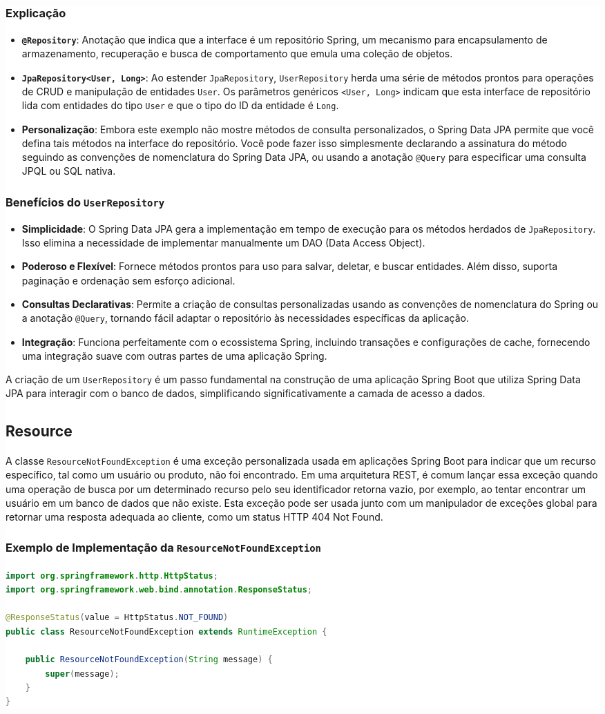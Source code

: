 ### Explicação

- **`@Repository`**: Anotação que indica que a interface é um repositório Spring, um mecanismo para encapsulamento de armazenamento, recuperação e busca de comportamento que emula uma coleção de objetos.

- **`JpaRepository<User, Long>`**: Ao estender `JpaRepository`, `UserRepository` herda uma série de métodos prontos para operações de CRUD e manipulação de entidades `User`. Os parâmetros genéricos `<User, Long>` indicam que esta interface de repositório lida com entidades do tipo `User` e que o tipo do ID da entidade é `Long`.

- **Personalização**: Embora este exemplo não mostre métodos de consulta personalizados, o Spring Data JPA permite que você defina tais métodos na interface do repositório. Você pode fazer isso simplesmente declarando a assinatura do método seguindo as convenções de nomenclatura do Spring Data JPA, ou usando a anotação `@Query` para especificar uma consulta JPQL ou SQL nativa.

### Benefícios do `UserRepository`

- **Simplicidade**: O Spring Data JPA gera a implementação em tempo de execução para os métodos herdados de `JpaRepository`. Isso elimina a necessidade de implementar manualmente um DAO (Data Access Object).
  
- **Poderoso e Flexível**: Fornece métodos prontos para uso para salvar, deletar, e buscar entidades. Além disso, suporta paginação e ordenação sem esforço adicional.
  
- **Consultas Declarativas**: Permite a criação de consultas personalizadas usando as convenções de nomenclatura do Spring ou a anotação `@Query`, tornando fácil adaptar o repositório às necessidades específicas da aplicação.

- **Integração**: Funciona perfeitamente com o ecossistema Spring, incluindo transações e configurações de cache, fornecendo uma integração suave com outras partes de uma aplicação Spring.

A criação de um `UserRepository` é um passo fundamental na construção de uma aplicação Spring Boot que utiliza Spring Data JPA para interagir com o banco de dados, simplificando significativamente a camada de acesso a dados.

## Resource

A classe `ResourceNotFoundException` é uma exceção personalizada usada em aplicações Spring Boot para indicar que um recurso específico, tal como um usuário ou produto, não foi encontrado. Em uma arquitetura REST, é comum lançar essa exceção quando uma operação de busca por um determinado recurso pelo seu identificador retorna vazio, por exemplo, ao tentar encontrar um usuário em um banco de dados que não existe. Esta exceção pode ser usada junto com um manipulador de exceções global para retornar uma resposta adequada ao cliente, como um status HTTP 404 Not Found.

### Exemplo de Implementação da `ResourceNotFoundException`

```java
import org.springframework.http.HttpStatus;
import org.springframework.web.bind.annotation.ResponseStatus;

@ResponseStatus(value = HttpStatus.NOT_FOUND)
public class ResourceNotFoundException extends RuntimeException {

    public ResourceNotFoundException(String message) {
        super(message);
    }
}
```
